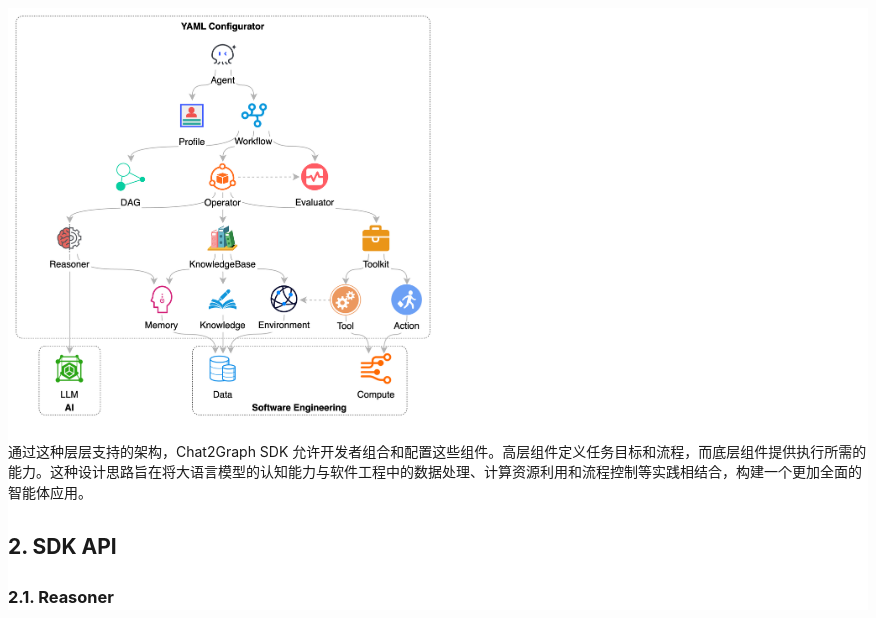   <img src="../../asset/image/sdk-yml.png" alt="memory-architecture" width="50%">
</div>

通过这种层层支持的架构，Chat2Graph SDK 允许开发者组合和配置这些组件。高层组件定义任务目标和流程，而底层组件提供执行所需的能力。这种设计思路旨在将大语言模型的认知能力与软件工程中的数据处理、计算资源利用和流程控制等实践相结合，构建一个更加全面的智能体应用。

## 2. SDK API

### 2.1. Reasoner
 